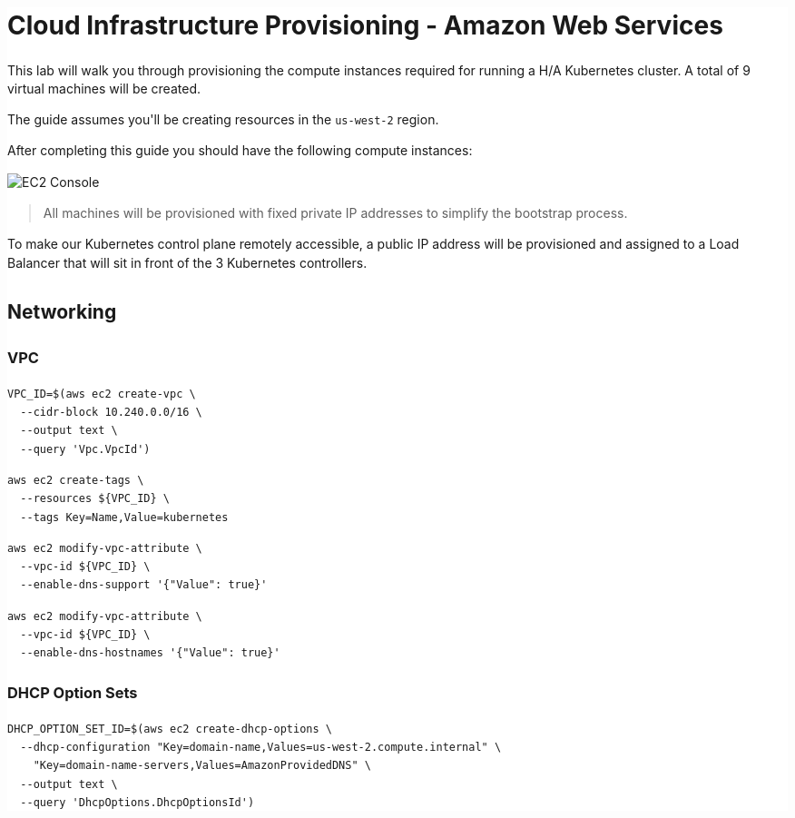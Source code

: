 # Cloud Infrastructure Provisioning - Amazon Web Services

This lab will walk you through provisioning the compute instances required for running a H/A Kubernetes cluster. A total of 9 virtual machines will be created.

The guide assumes you'll be creating resources in the `us-west-2` region.

After completing this guide you should have the following compute instances:

![EC2 Console](ec2-instances.png)

> All machines will be provisioned with fixed private IP addresses to simplify the bootstrap process.

To make our Kubernetes control plane remotely accessible, a public IP address will be provisioned and assigned to a Load Balancer that will sit in front of the 3 Kubernetes controllers.

## Networking

### VPC

```
VPC_ID=$(aws ec2 create-vpc \
  --cidr-block 10.240.0.0/16 \
  --output text \
  --query 'Vpc.VpcId')
```

```
aws ec2 create-tags \
  --resources ${VPC_ID} \
  --tags Key=Name,Value=kubernetes
```

```
aws ec2 modify-vpc-attribute \
  --vpc-id ${VPC_ID} \
  --enable-dns-support '{"Value": true}'
```

```
aws ec2 modify-vpc-attribute \
  --vpc-id ${VPC_ID} \
  --enable-dns-hostnames '{"Value": true}'
```

### DHCP Option Sets

```
DHCP_OPTION_SET_ID=$(aws ec2 create-dhcp-options \
  --dhcp-configuration "Key=domain-name,Values=us-west-2.compute.internal" \
    "Key=domain-name-servers,Values=AmazonProvidedDNS" \
  --output text \
  --query 'DhcpOptions.DhcpOptionsId')
```
